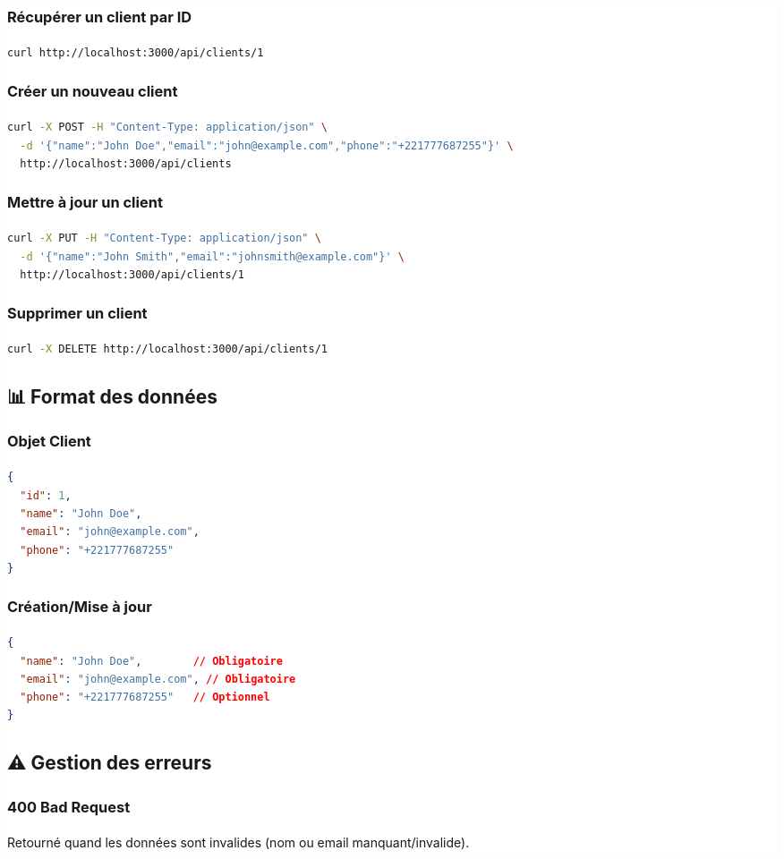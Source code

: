 ### Récupérer un client par ID
```bash
curl http://localhost:3000/api/clients/1
```

### Créer un nouveau client
```bash
curl -X POST -H "Content-Type: application/json" \
  -d '{"name":"John Doe","email":"john@example.com","phone":"+221777687255"}' \
  http://localhost:3000/api/clients
```

### Mettre à jour un client
```bash
curl -X PUT -H "Content-Type: application/json" \
  -d '{"name":"John Smith","email":"johnsmith@example.com"}' \
  http://localhost:3000/api/clients/1
```

### Supprimer un client
```bash
curl -X DELETE http://localhost:3000/api/clients/1
```

## 📊 Format des données

### Objet Client
```json
{
  "id": 1,
  "name": "John Doe",
  "email": "john@example.com",
  "phone": "+221777687255"
}
```

### Création/Mise à jour
```json
{
  "name": "John Doe",        // Obligatoire
  "email": "john@example.com", // Obligatoire
  "phone": "+221777687255"   // Optionnel
}
```

## ⚠️ Gestion des erreurs

### 400 Bad Request
Retourné quand les données sont invalides (nom ou email manquant/invalide).
